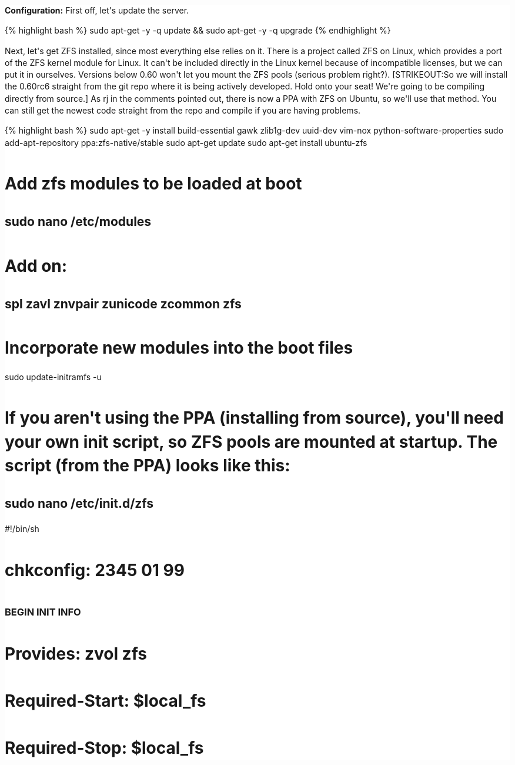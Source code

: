 **Configuration:** First off, let's update the server.

{% highlight bash %}
sudo apt-get -y -q update && sudo apt-get -y -q upgrade
{% endhighlight %}

Next, let's get ZFS installed, since most everything else relies on it.
There is a project called ZFS on Linux, which provides a port of the ZFS
kernel module for Linux. It can't be included directly in the Linux
kernel because of incompatible licenses, but we can put it in ourselves.
Versions below 0.60 won't let you mount the ZFS pools (serious problem
right?). [STRIKEOUT:So we will install the 0.60rc6 straight from the git
repo where it is being actively developed. Hold onto your seat! We're
going to be compiling directly from source.] As rj in the comments
pointed out, there is now a PPA with ZFS on Ubuntu, so we'll use that
method. You can still get the newest code straight from the repo and
compile if you are having problems.

{% highlight bash %}
sudo apt-get -y install build-essential gawk zlib1g-dev uuid-dev vim-nox python-software-properties
sudo add-apt-repository ppa:zfs-native/stable
sudo apt-get update
sudo apt-get install ubuntu-zfs

# Add zfs modules to be loaded at boot
sudo nano /etc/modules
---
# Add on:
spl
zavl
znvpair
zunicode
zcommon
zfs
---

# Incorporate new modules into the boot files
sudo update-initramfs -u

# If you aren't using the PPA (installing from source), you'll need your own init script, so ZFS pools are mounted at startup. The script (from the PPA) looks like this:
sudo nano /etc/init.d/zfs
-----
#!/bin/sh
#
# chkconfig: 2345 01 99
#
### BEGIN INIT INFO
# Provides: zvol zfs
# Required-Start: $local_fs
# Required-Stop: $local_fs